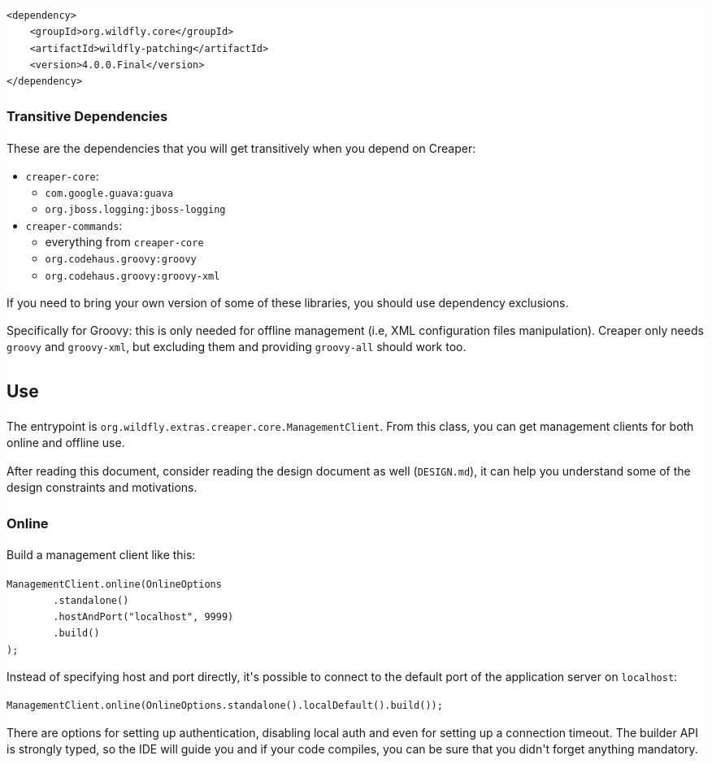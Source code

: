     <dependency>
        <groupId>org.wildfly.core</groupId>
        <artifactId>wildfly-patching</artifactId>
        <version>4.0.0.Final</version>
    </dependency>

### Transitive Dependencies

These are the dependencies that you will get transitively when you depend
on Creaper:

- `creaper-core`:
    - `com.google.guava:guava`
    - `org.jboss.logging:jboss-logging`
- `creaper-commands`:
    - everything from `creaper-core`
    - `org.codehaus.groovy:groovy`
    - `org.codehaus.groovy:groovy-xml`

If you need to bring your own version of some of these libraries, you should
use dependency exclusions.

Specifically for Groovy: this is only needed for offline management
(i.e, XML configuration files manipulation). Creaper only needs `groovy` and
`groovy-xml`, but excluding them and providing `groovy-all` should work too.

## Use

The entrypoint is `org.wildfly.extras.creaper.core.ManagementClient`. From this
class, you can get management clients for both online and offline use.

After reading this document, consider reading the design document as well
(`DESIGN.md`), it can help you understand some of the design constraints
and motivations.

### Online

Build a management client like this:

    ManagementClient.online(OnlineOptions
            .standalone()
            .hostAndPort("localhost", 9999)
            .build()
    );

Instead of specifying host and port directly, it's possible to connect to the
default port of the application server on `localhost`:

    ManagementClient.online(OnlineOptions.standalone().localDefault().build());

There are options for setting up authentication, disabling local auth and even
for setting up a connection timeout. The builder API is strongly typed, so
the IDE will guide you and if your code compiles, you can be sure that you
didn't forget anything mandatory.
